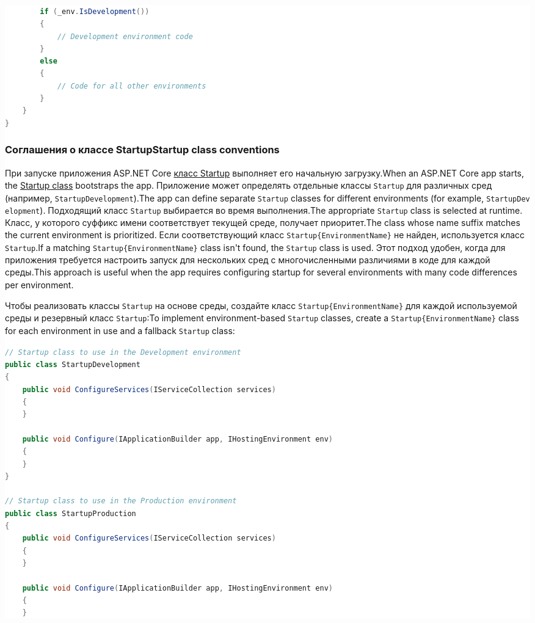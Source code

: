 ```csharp
        if (_env.IsDevelopment())
        {
            // Development environment code
        }
        else
        {
            // Code for all other environments
        }
    }
}
```
### <a name="startup-class-conventions"></a><span data-ttu-id="37db7-230">Соглашения о классе Startup</span><span class="sxs-lookup"><span data-stu-id="37db7-230">Startup class conventions</span></span>

<span data-ttu-id="37db7-231">При запуске приложения ASP.NET Core [класс Startup](xref:fundamentals/startup) выполняет его начальную загрузку.</span><span class="sxs-lookup"><span data-stu-id="37db7-231">When an ASP.NET Core app starts, the [Startup class](xref:fundamentals/startup) bootstraps the app.</span></span> <span data-ttu-id="37db7-232">Приложение может определять отдельные классы `Startup` для различных сред (например, `StartupDevelopment`).</span><span class="sxs-lookup"><span data-stu-id="37db7-232">The app can define separate `Startup` classes for different environments (for example, `StartupDevelopment`).</span></span> <span data-ttu-id="37db7-233">Подходящий класс `Startup` выбирается во время выполнения.</span><span class="sxs-lookup"><span data-stu-id="37db7-233">The appropriate `Startup` class is selected at runtime.</span></span> <span data-ttu-id="37db7-234">Класс, у которого суффикс имени соответствует текущей среде, получает приоритет.</span><span class="sxs-lookup"><span data-stu-id="37db7-234">The class whose name suffix matches the current environment is prioritized.</span></span> <span data-ttu-id="37db7-235">Если соответствующий класс `Startup{EnvironmentName}` не найден, используется класс `Startup`.</span><span class="sxs-lookup"><span data-stu-id="37db7-235">If a matching `Startup{EnvironmentName}` class isn't found, the `Startup` class is used.</span></span> <span data-ttu-id="37db7-236">Этот подход удобен, когда для приложения требуется настроить запуск для нескольких сред с многочисленными различиями в коде для каждой среды.</span><span class="sxs-lookup"><span data-stu-id="37db7-236">This approach is useful when the app requires configuring startup for several environments with many code differences per environment.</span></span>

<span data-ttu-id="37db7-237">Чтобы реализовать классы `Startup` на основе среды, создайте класс `Startup{EnvironmentName}` для каждой используемой среды и резервный класс `Startup`:</span><span class="sxs-lookup"><span data-stu-id="37db7-237">To implement environment-based `Startup` classes, create a `Startup{EnvironmentName}` class for each environment in use and a fallback `Startup` class:</span></span>

```csharp
// Startup class to use in the Development environment
public class StartupDevelopment
{
    public void ConfigureServices(IServiceCollection services)
    {
    }

    public void Configure(IApplicationBuilder app, IHostingEnvironment env)
    {
    }
}

// Startup class to use in the Production environment
public class StartupProduction
{
    public void ConfigureServices(IServiceCollection services)
    {
    }

    public void Configure(IApplicationBuilder app, IHostingEnvironment env)
    {
    }
```